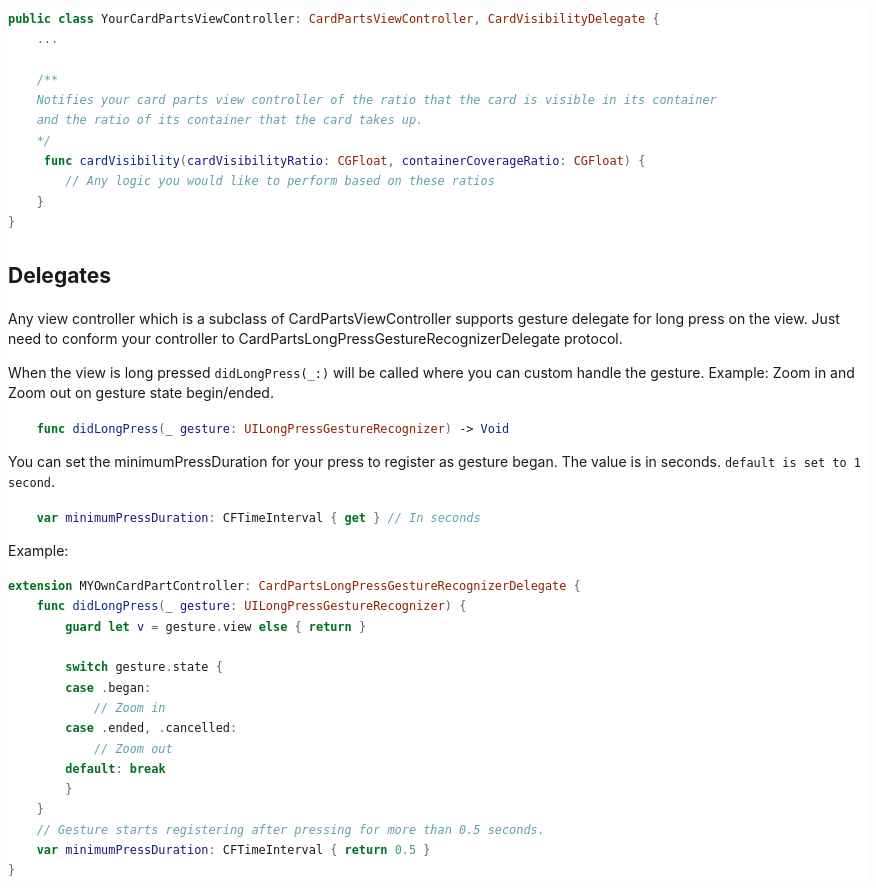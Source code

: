 ```swift
public class YourCardPartsViewController: CardPartsViewController, CardVisibilityDelegate {
    ...

    /**
    Notifies your card parts view controller of the ratio that the card is visible in its container
    and the ratio of its container that the card takes up.
    */
     func cardVisibility(cardVisibilityRatio: CGFloat, containerCoverageRatio: CGFloat) {
        // Any logic you would like to perform based on these ratios
    }
}
```

## Delegates

Any view controller which is a subclass of CardPartsViewController supports gesture delegate for long press on the view. Just need to conform your controller to CardPartsLongPressGestureRecognizerDelegate protocol.

When the view is long pressed `didLongPress(_:)` will be called where you can custom handle the gesture.
Example: Zoom in and Zoom out on gesture state begin/ended.

```swift
    func didLongPress(_ gesture: UILongPressGestureRecognizer) -> Void
```

You can set the minimumPressDuration for your press to register as gesture began. The value is in seconds.
`default is set to 1 second`.

```swift
    var minimumPressDuration: CFTimeInterval { get } // In seconds
```

Example:

```swift
extension MYOwnCardPartController: CardPartsLongPressGestureRecognizerDelegate {
	func didLongPress(_ gesture: UILongPressGestureRecognizer) {
		guard let v = gesture.view else { return }

		switch gesture.state {
		case .began:
			// Zoom in
		case .ended, .cancelled:
			// Zoom out
		default: break
		}
	}
	// Gesture starts registering after pressing for more than 0.5 seconds.
	var minimumPressDuration: CFTimeInterval { return 0.5 }
}
```
